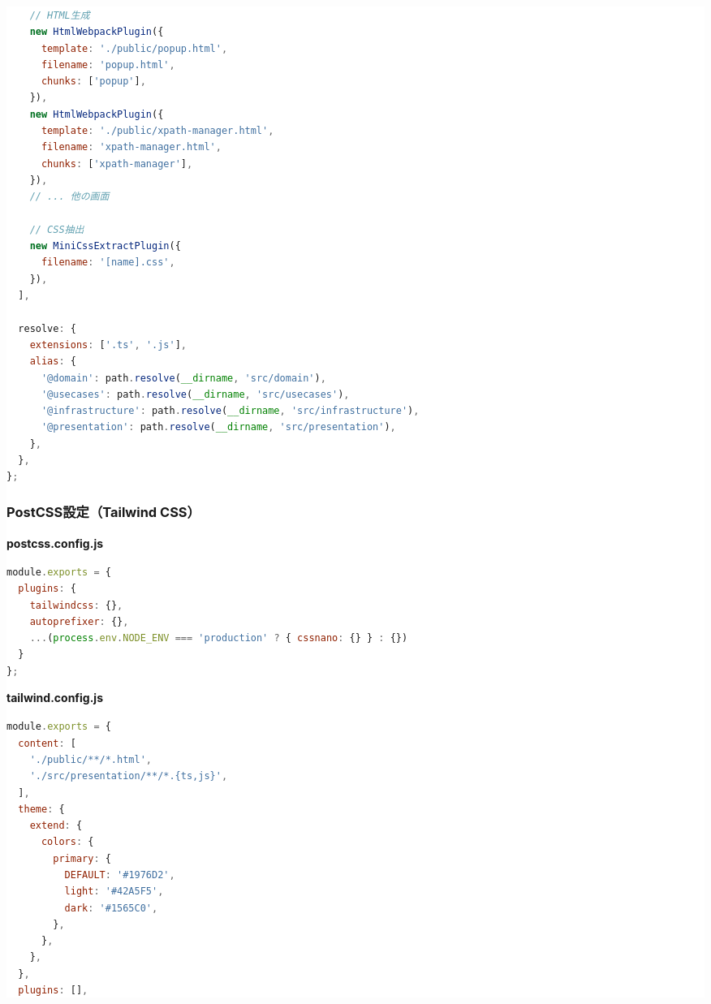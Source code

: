 ```javascript
    // HTML生成
    new HtmlWebpackPlugin({
      template: './public/popup.html',
      filename: 'popup.html',
      chunks: ['popup'],
    }),
    new HtmlWebpackPlugin({
      template: './public/xpath-manager.html',
      filename: 'xpath-manager.html',
      chunks: ['xpath-manager'],
    }),
    // ... 他の画面

    // CSS抽出
    new MiniCssExtractPlugin({
      filename: '[name].css',
    }),
  ],

  resolve: {
    extensions: ['.ts', '.js'],
    alias: {
      '@domain': path.resolve(__dirname, 'src/domain'),
      '@usecases': path.resolve(__dirname, 'src/usecases'),
      '@infrastructure': path.resolve(__dirname, 'src/infrastructure'),
      '@presentation': path.resolve(__dirname, 'src/presentation'),
    },
  },
};
```

### PostCSS設定（Tailwind CSS）

**postcss.config.js**

```javascript
module.exports = {
  plugins: {
    tailwindcss: {},
    autoprefixer: {},
    ...(process.env.NODE_ENV === 'production' ? { cssnano: {} } : {})
  }
};
```

**tailwind.config.js**

```javascript
module.exports = {
  content: [
    './public/**/*.html',
    './src/presentation/**/*.{ts,js}',
  ],
  theme: {
    extend: {
      colors: {
        primary: {
          DEFAULT: '#1976D2',
          light: '#42A5F5',
          dark: '#1565C0',
        },
      },
    },
  },
  plugins: [],
```